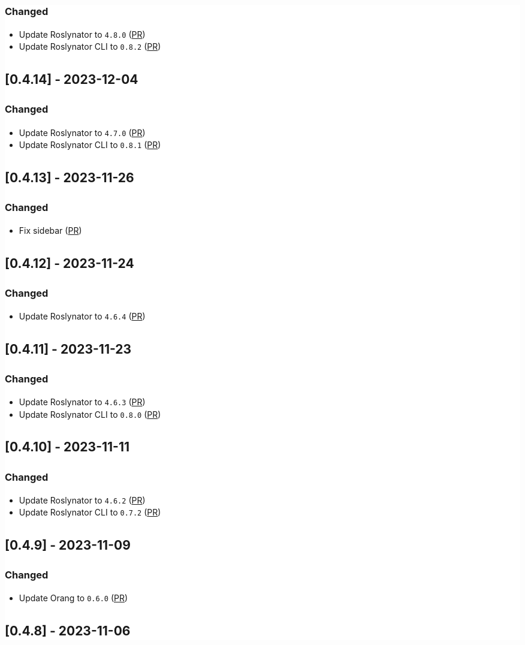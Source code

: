 ### Changed

- Update Roslynator to `4.8.0` ([PR](https://github.com/josefpihrt/josefpihrt.github.io/pull/40))
- Update Roslynator CLI to `0.8.2` ([PR](https://github.com/josefpihrt/josefpihrt.github.io/pull/40))

## [0.4.14] - 2023-12-04

### Changed

- Update Roslynator to `4.7.0` ([PR](https://github.com/josefpihrt/josefpihrt.github.io/pull/39))
- Update Roslynator CLI to `0.8.1` ([PR](https://github.com/josefpihrt/josefpihrt.github.io/pull/39))

## [0.4.13] - 2023-11-26

### Changed

- Fix sidebar ([PR](https://github.com/josefpihrt/josefpihrt.github.io/pull/38))

## [0.4.12] - 2023-11-24

### Changed

- Update Roslynator to `4.6.4` ([PR](https://github.com/josefpihrt/josefpihrt.github.io/pull/37))

## [0.4.11] - 2023-11-23

### Changed

- Update Roslynator to `4.6.3` ([PR](https://github.com/josefpihrt/josefpihrt.github.io/pull/36))
- Update Roslynator CLI to `0.8.0` ([PR](https://github.com/josefpihrt/josefpihrt.github.io/pull/36))

## [0.4.10] - 2023-11-11

### Changed

- Update Roslynator to `4.6.2` ([PR](https://github.com/josefpihrt/josefpihrt.github.io/pull/35))
- Update Roslynator CLI to `0.7.2` ([PR](https://github.com/josefpihrt/josefpihrt.github.io/pull/35))

## [0.4.9] - 2023-11-09

### Changed

- Update Orang to `0.6.0` ([PR](https://github.com/josefpihrt/josefpihrt.github.io/pull/34))

## [0.4.8] - 2023-11-06
